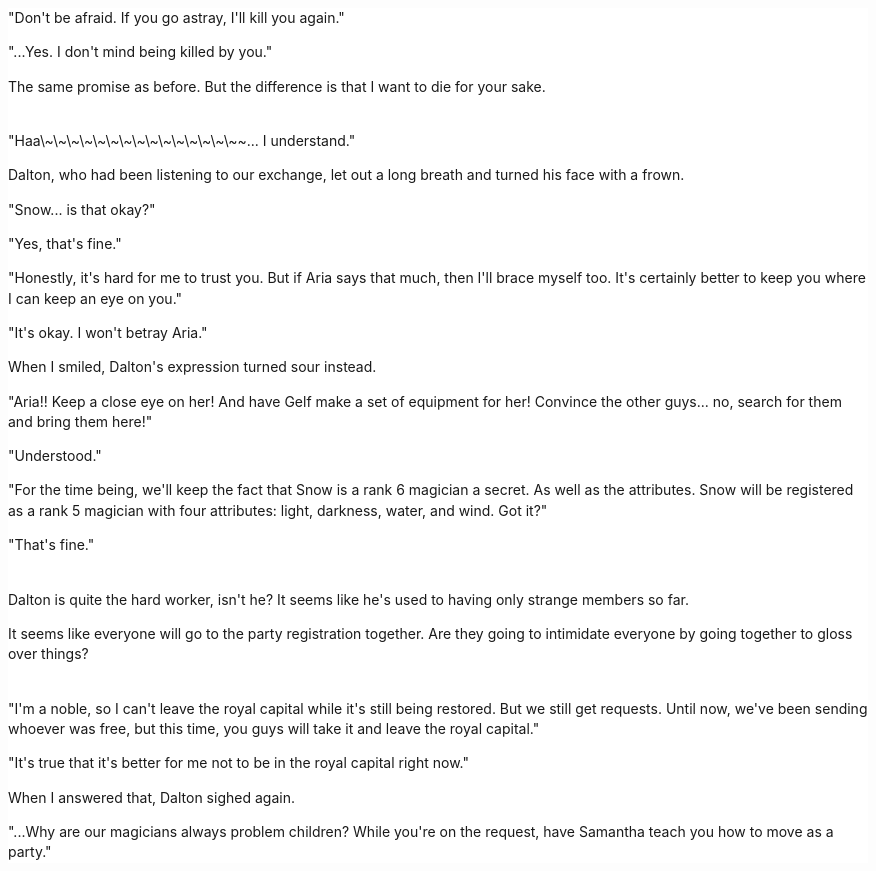 "Don't be afraid. If you go astray, I'll kill you again."

"...Yes. I don't mind being killed by you."

The same promise as before. But the difference is that I want to die for
your sake.

<br />
"Haa\~\~\~\~\~\~\~\~\~\~\~\~\~\~\~~... I understand."

Dalton, who had been listening to our exchange, let out a long breath
and turned his face with a frown.

"Snow... is that okay?"

"Yes, that's fine."

"Honestly, it's hard for me to trust you. But if Aria says that much,
then I'll brace myself too. It's certainly better to keep you where I
can keep an eye on you."

"It's okay. I won't betray Aria."

When I smiled, Dalton's expression turned sour instead.

"Aria!! Keep a close eye on her! And have Gelf make a set of equipment
for her! Convince the other guys... no, search for them and bring them
here!"

"Understood."

"For the time being, we'll keep the fact that Snow is a rank 6 magician
a secret. As well as the attributes. Snow will be registered as a rank 5
magician with four attributes: light, darkness, water, and wind. Got
it?"

"That's fine."

<br />
Dalton is quite the hard worker, isn't he? It seems like he's used to
having only strange members so far.

It seems like everyone will go to the party registration together. Are
they going to intimidate everyone by going together to gloss over
things?

<br />
"I'm a noble, so I can't leave the royal capital while it's still being
restored. But we still get requests. Until now, we've been sending
whoever was free, but this time, you guys will take it and leave the
royal capital."

"It's true that it's better for me not to be in the royal capital right
now."

When I answered that, Dalton sighed again.

"...Why are our magicians always problem children? While you're on the
request, have Samantha teach you how to move as a party."
